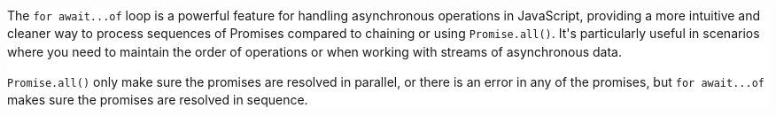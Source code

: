 ```ts
```

The `for await...of` loop is a powerful feature for handling asynchronous operations in JavaScript, providing a more intuitive and cleaner way to process sequences of Promises compared to chaining or using `Promise.all()`. It's particularly useful in scenarios where you need to maintain the order of operations or when working with streams of asynchronous data.

`Promise.all()` only make sure the promises are resolved in parallel, or there is an error in any of the promises, but `for await...of` makes sure the promises are resolved in sequence.

